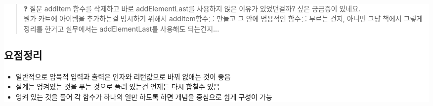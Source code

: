 > ❓ 질문
> addItem 함수를 삭제하고 바로 addElementLast를 사용하지 않은 이유가 있었던걸까? 싶은 궁금증이 있네요.  
> 뭔가 카트에 아이템을 추가하는걸 명시하기 위해서 addItem함수를 만들고 그 안에 범용적인 함수를 부르는 건지, 아니면 그냥 책에서 그렇게 정리를 한거고 실무에서는 addElementLast를 사용해도 되는건지...

## 요점정리

- 일반적으로 암묵적 입력과 출력은 인자와 리턴값으로 바꿔 없애는 것이 좋음
- 설계는 엉켜있는 것을 푸는 것으로 풀려 있는건 언제든 다시 합칠수 있음
- 엉켜 있는 것을 풀어 각 함수가 하나의 일만 하도록 하면 개념을 중심으로 쉽게 구성이 가능
